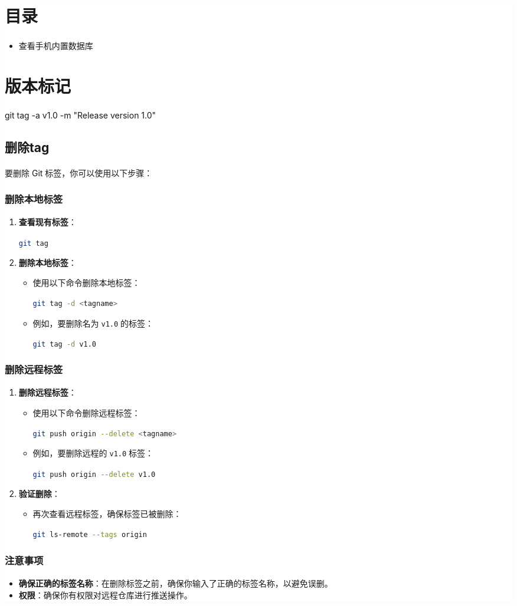 # 目录

- 查看手机内置数据库

# 版本标记

   git tag -a v1.0 -m "Release version 1.0"

## 删除tag

要删除 Git 标签，你可以使用以下步骤：

### 删除本地标签

1. **查看现有标签**：

   ```bash
   git tag
   ```
2. **删除本地标签**：

   - 使用以下命令删除本地标签：
     ```bash
     git tag -d <tagname>
     ```
   - 例如，要删除名为 `v1.0` 的标签：
     ```bash
     git tag -d v1.0
     ```

### 删除远程标签

1. **删除远程标签**：

   - 使用以下命令删除远程标签：
     ```bash
     git push origin --delete <tagname>
     ```
   - 例如，要删除远程的 `v1.0` 标签：
     ```bash
     git push origin --delete v1.0
     ```
2. **验证删除**：

   - 再次查看远程标签，确保标签已被删除：
     ```bash
     git ls-remote --tags origin
     ```

### 注意事项

- **确保正确的标签名称**：在删除标签之前，确保你输入了正确的标签名称，以避免误删。
- **权限**：确保你有权限对远程仓库进行推送操作。
